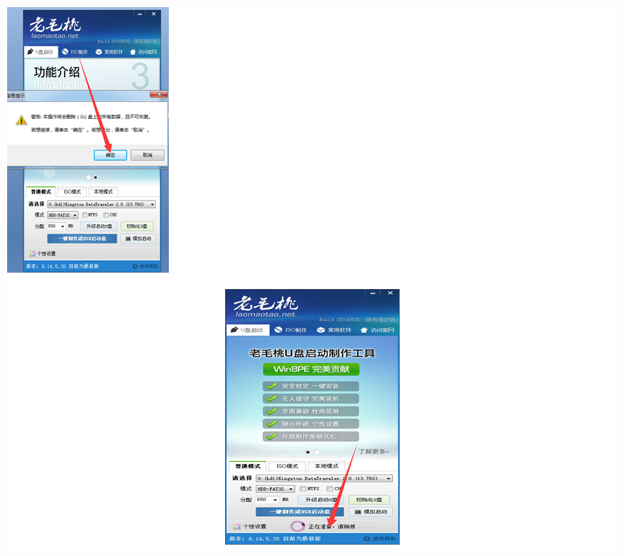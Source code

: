 ![重装系统](./imgs/27.png "重装系统示意图")
<div align=left>
<div align=center>

![重装系统](./imgs/28.png "重装系统示意图")
<div align=left>
<div align=center>

